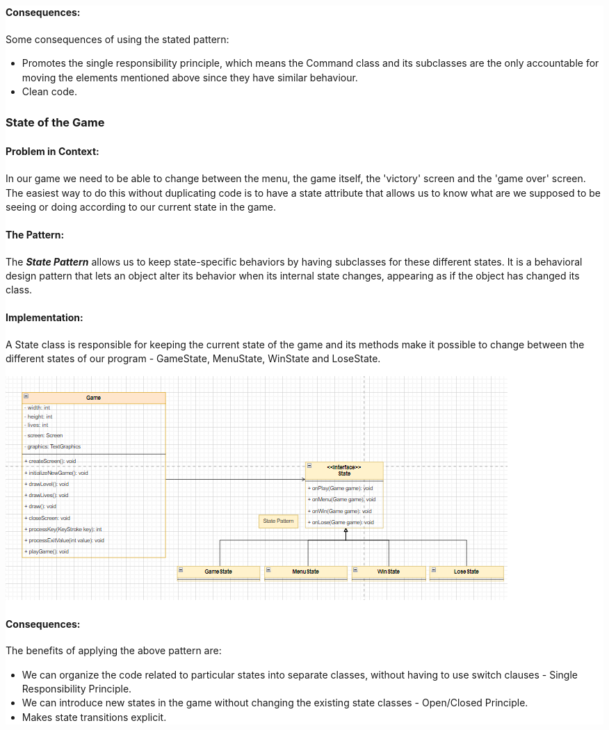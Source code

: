 
#### Consequences:
Some consequences of using the stated pattern:
- Promotes the single responsibility principle, which means the Command class and its subclasses are the only
accountable for moving the elements mentioned above since they have similar behaviour.
- Clean code.

### State of the Game
#### Problem in Context:
In our game we need to be able to change between the menu, the game itself, the 'victory' screen and the 'game over' screen.
The easiest way to do this without duplicating code is to have a state attribute that allows us to know what are we 
supposed to be seeing or doing according to our current state in the game.

#### The Pattern:
The **_State Pattern_** allows us to keep state-specific behaviors by having subclasses for these different states. It is a behavioral design pattern 
that lets an object alter its behavior when its internal state changes, appearing as if the object has changed its class. 

#### Implementation:
A State class is responsible for keeping the current state of the game and its methods make it possible to change between the different states of our 
program - GameState, MenuState, WinState and LoseState.

![](images/state.png)

#### Consequences: 
The benefits of applying the above pattern are:
- We can organize the code related to particular states into separate classes, without having to use switch clauses - Single Responsibility Principle.
- We can introduce new states in the game without changing the existing state classes - Open/Closed Principle.
- Makes state transitions explicit.
